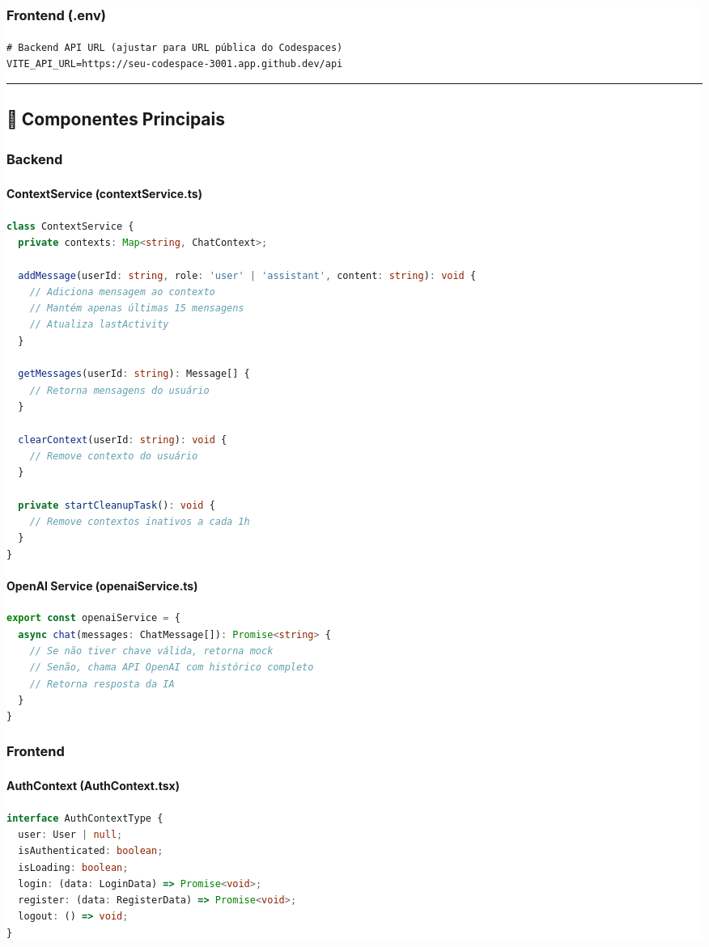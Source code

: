 ### **Frontend (.env)**

```env
# Backend API URL (ajustar para URL pública do Codespaces)
VITE_API_URL=https://seu-codespace-3001.app.github.dev/api
```

---

## 🔧 Componentes Principais

### **Backend**

#### **ContextService (contextService.ts)**
```typescript
class ContextService {
  private contexts: Map<string, ChatContext>;

  addMessage(userId: string, role: 'user' | 'assistant', content: string): void {
    // Adiciona mensagem ao contexto
    // Mantém apenas últimas 15 mensagens
    // Atualiza lastActivity
  }

  getMessages(userId: string): Message[] {
    // Retorna mensagens do usuário
  }

  clearContext(userId: string): void {
    // Remove contexto do usuário
  }

  private startCleanupTask(): void {
    // Remove contextos inativos a cada 1h
  }
}
```

#### **OpenAI Service (openaiService.ts)**
```typescript
export const openaiService = {
  async chat(messages: ChatMessage[]): Promise<string> {
    // Se não tiver chave válida, retorna mock
    // Senão, chama API OpenAI com histórico completo
    // Retorna resposta da IA
  }
}
```

### **Frontend**

#### **AuthContext (AuthContext.tsx)**
```typescript
interface AuthContextType {
  user: User | null;
  isAuthenticated: boolean;
  isLoading: boolean;
  login: (data: LoginData) => Promise<void>;
  register: (data: RegisterData) => Promise<void>;
  logout: () => void;
}
```
